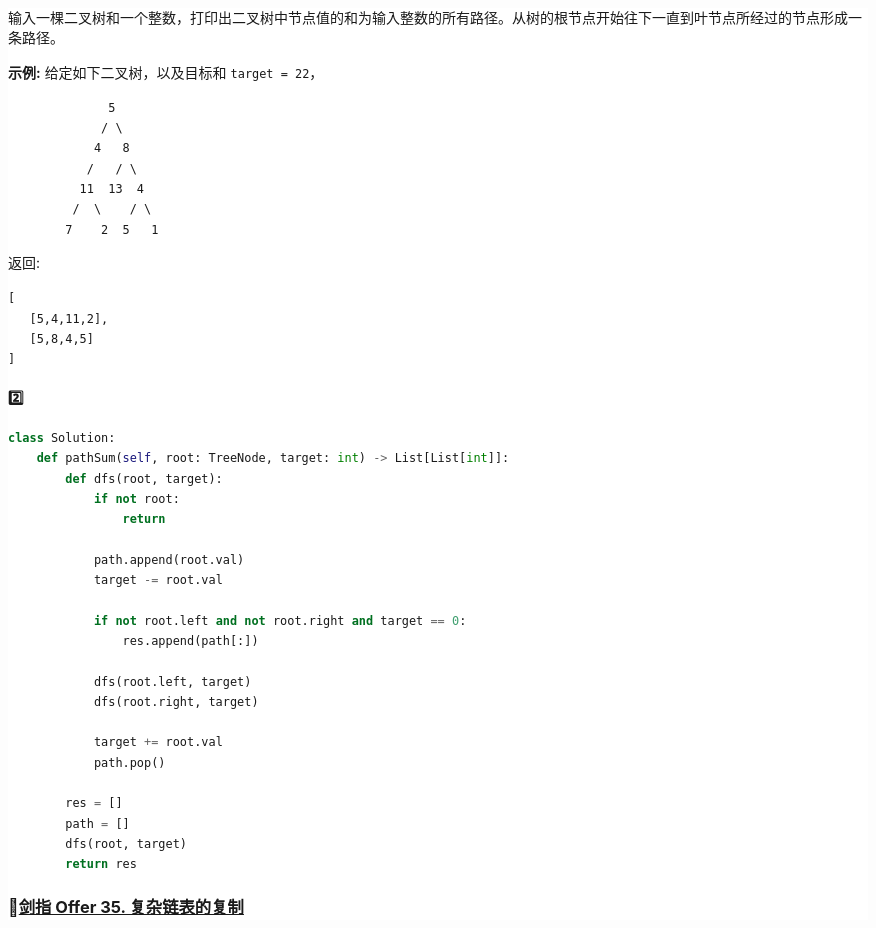 输入一棵二叉树和一个整数，打印出二叉树中节点值的和为输入整数的所有路径。从树的根节点开始往下一直到叶节点所经过的节点形成一条路径。

 

**示例:**
给定如下二叉树，以及目标和 `target = 22`，

```
              5
             / \
            4   8
           /   / \
          11  13  4
         /  \    / \
        7    2  5   1
```

返回:

```
[
   [5,4,11,2],
   [5,8,4,5]
]
```

#### 2️⃣

```python
class Solution:
    def pathSum(self, root: TreeNode, target: int) -> List[List[int]]:
        def dfs(root, target):
            if not root:
                return

            path.append(root.val)
            target -= root.val

            if not root.left and not root.right and target == 0:
                res.append(path[:])

            dfs(root.left, target)
            dfs(root.right, target)

            target += root.val
            path.pop()

        res = []
        path = []
        dfs(root, target)
        return res
```

### 🚩[剑指 Offer 35. 复杂链表的复制](https://leetcode-cn.com/problems/fu-za-lian-biao-de-fu-zhi-lcof/)

